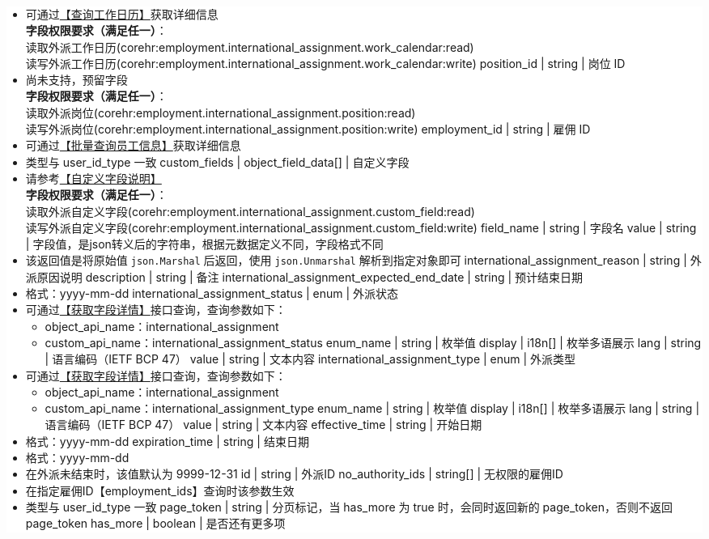 - 可通过[【查询工作日历】](https://open.feishu.cn/document/uAjLw4CM/ukTMukTMukTM/reference/corehr-v1/leave/work_calendar)获取详细信息  
**字段权限要求（满足任一）**：  
读取外派工作日历(corehr:employment.international_assignment.work_calendar:read)  
读写外派工作日历(corehr:employment.international_assignment.work_calendar:write)
position_id | string | 岗位 ID  
- 尚未支持，预留字段  
**字段权限要求（满足任一）**：  
读取外派岗位(corehr:employment.international_assignment.position:read)  
读写外派岗位(corehr:employment.international_assignment.position:write)
employment_id | string | 雇佣 ID  
- 可通过[【批量查询员工信息】](https://open.feishu.cn/document/uAjLw4CM/ukTMukTMukTM/corehr-v2/employee/batch_get)获取详细信息  
- 类型与 user_id_type 一致
custom_fields | object_field_data\[\] | 自定义字段  
- 请参考[【自定义字段说明】](https://open.feishu.cn/document/uAjLw4CM/ukTMukTMukTM/reference/corehr-v1/custom-fields-guide)  
**字段权限要求（满足任一）**：  
读取外派自定义字段(corehr:employment.international_assignment.custom_field:read)  
读写外派自定义字段(corehr:employment.international_assignment.custom_field:write)
field_name | string | 字段名
value | string | 字段值，是json转义后的字符串，根据元数据定义不同，字段格式不同  
- 该返回值是将原始值 `json.Marshal` 后返回，使用 `json.Unmarshal` 解析到指定对象即可
international_assignment_reason | string | 外派原因说明
description | string | 备注
international_assignment_expected_end_date | string | 预计结束日期  
- 格式：yyyy-mm-dd
international_assignment_status | enum | 外派状态  
- 可通过[【获取字段详情】](https://open.feishu.cn/document/uAjLw4CM/ukTMukTMukTM/reference/corehr-v1/custom_field/get_by_param)接口查询，查询参数如下：  
  - object_api_name：international_assignment  
  - custom_api_name：international_assignment_status
enum_name | string | 枚举值
display | i18n\[\] | 枚举多语展示
lang | string | 语言编码（IETF BCP 47）
value | string | 文本内容
international_assignment_type | enum | 外派类型  
- 可通过[【获取字段详情】](https://open.feishu.cn/document/uAjLw4CM/ukTMukTMukTM/reference/corehr-v1/custom_field/get_by_param)接口查询，查询参数如下：  
  - object_api_name：international_assignment  
  - custom_api_name：international_assignment_type
enum_name | string | 枚举值
display | i18n\[\] | 枚举多语展示
lang | string | 语言编码（IETF BCP 47）
value | string | 文本内容
effective_time | string | 开始日期  
- 格式：yyyy-mm-dd
expiration_time | string | 结束日期  
- 格式：yyyy-mm-dd  
- 在外派未结束时，该值默认为 9999-12-31
id | string | 外派ID
no_authority_ids | string\[\] | 无权限的雇佣ID  
- 在指定雇佣ID【employment_ids】查询时该参数生效  
- 类型与 user_id_type 一致
page_token | string | 分页标记，当 has_more 为 true 时，会同时返回新的 page_token，否则不返回 page_token
has_more | boolean | 是否还有更多项
